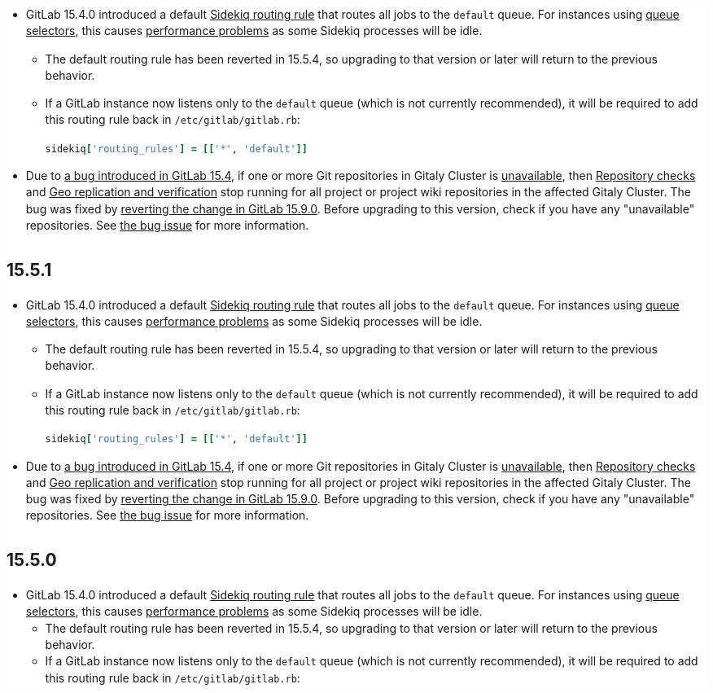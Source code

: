 - GitLab 15.4.0 introduced a default [Sidekiq routing rule](../../administration/sidekiq/processing_specific_job_classes.md#routing-rules) that routes all jobs to the `default` queue. For instances using [queue selectors](https://archives.docs.gitlab.com/17.0/ee/administration/sidekiq/processing_specific_job_classes.html#queue-selectors-deprecated), this causes [performance problems](https://gitlab.com/gitlab-com/gl-infra/scalability/-/issues/1991) as some Sidekiq processes will be idle.
  - The default routing rule has been reverted in 15.5.4, so upgrading to that version or later will return to the previous behavior.
  - If a GitLab instance now listens only to the `default` queue (which is not currently recommended), it will be required to add this routing rule back in `/etc/gitlab/gitlab.rb`:

    ```ruby
    sidekiq['routing_rules'] = [['*', 'default']]
    ```

- Due to [a bug introduced in GitLab 15.4](https://gitlab.com/gitlab-org/gitlab/-/issues/390155), if one or more Git repositories in Gitaly Cluster is [unavailable](../../administration/gitaly/recovery.md#unavailable-repositories), then [Repository checks](../../administration/repository_checks.md) and [Geo replication and verification](../../administration/geo/index.md) stop running for all project or project wiki repositories in the affected Gitaly Cluster. The bug was fixed by [reverting the change in GitLab 15.9.0](https://gitlab.com/gitlab-org/gitlab/-/merge_requests/110823). Before upgrading to this version, check if you have any "unavailable" repositories. See [the bug issue](https://gitlab.com/gitlab-org/gitlab/-/issues/390155) for more information.

## 15.5.1

- GitLab 15.4.0 introduced a default [Sidekiq routing rule](../../administration/sidekiq/processing_specific_job_classes.md#routing-rules) that routes all jobs to the `default` queue. For instances using [queue selectors](https://archives.docs.gitlab.com/17.0/ee/administration/sidekiq/processing_specific_job_classes.html#queue-selectors-deprecated), this causes [performance problems](https://gitlab.com/gitlab-com/gl-infra/scalability/-/issues/1991) as some Sidekiq processes will be idle.
  - The default routing rule has been reverted in 15.5.4, so upgrading to that version or later will return to the previous behavior.
  - If a GitLab instance now listens only to the `default` queue (which is not currently recommended), it will be required to add this routing rule back in `/etc/gitlab/gitlab.rb`:

    ```ruby
    sidekiq['routing_rules'] = [['*', 'default']]
    ```

- Due to [a bug introduced in GitLab 15.4](https://gitlab.com/gitlab-org/gitlab/-/issues/390155), if one or more Git repositories in Gitaly Cluster is [unavailable](../../administration/gitaly/recovery.md#unavailable-repositories), then [Repository checks](../../administration/repository_checks.md) and [Geo replication and verification](../../administration/geo/index.md) stop running for all project or project wiki repositories in the affected Gitaly Cluster. The bug was fixed by [reverting the change in GitLab 15.9.0](https://gitlab.com/gitlab-org/gitlab/-/merge_requests/110823). Before upgrading to this version, check if you have any "unavailable" repositories. See [the bug issue](https://gitlab.com/gitlab-org/gitlab/-/issues/390155) for more information.

## 15.5.0

- GitLab 15.4.0 introduced a default [Sidekiq routing rule](../../administration/sidekiq/processing_specific_job_classes.md#routing-rules) that routes all jobs to the `default` queue. For instances using [queue selectors](https://archives.docs.gitlab.com/17.0/ee/administration/sidekiq/processing_specific_job_classes.html#queueselectors-deprecated), this causes [performance problems](https://gitlab.com/gitlab-com/gl-infra/scalability/-/issues/1991) as some Sidekiq processes will be idle.
  - The default routing rule has been reverted in 15.5.4, so upgrading to that version or later will return to the previous behavior.
  - If a GitLab instance now listens only to the `default` queue (which is not currently recommended), it will be required to add this routing rule back in `/etc/gitlab/gitlab.rb`:
